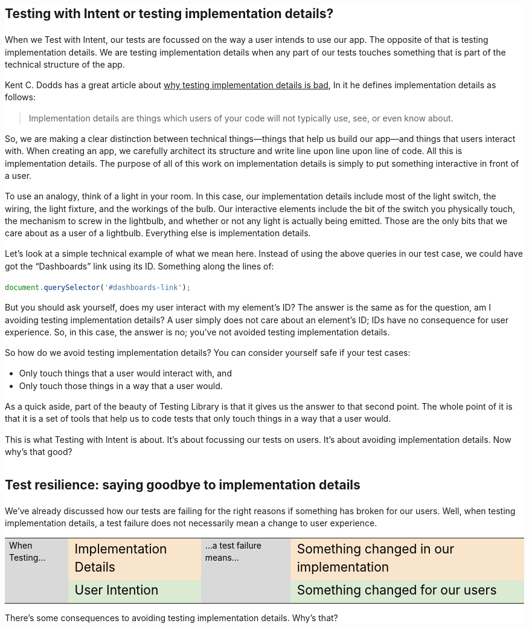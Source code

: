## Testing with Intent or testing implementation details?
When we Test with Intent, our tests are focussed on the way a user intends to use our app. The opposite of that is testing implementation details. We are testing implementation details when any part of our tests touches something that is part of the technical structure of the app. 

Kent C. Dodds has a great article about [why testing implementation details is bad](https://kentcdodds.com/blog/testing-implementation-details), In it he defines implementation details as follows:

> Implementation details are things which users of your  code will not typically use, see, or even know about.

So, we are making a clear distinction between technical things—things that help us build our app—and things that users interact with. When creating an app, we carefully architect its structure and write line upon line upon line of code. All this is implementation details. The purpose of all of this work on implementation details is simply to put something interactive in front of a user.

To use an analogy, think of a light in your room. In this case, our implementation details include most of the light switch, the wiring, the light fixture, and the workings of the bulb. Our interactive elements include the bit of the switch you physically touch, the mechanism to screw in the lightbulb, and whether or not any light is actually being emitted. Those are the only bits that we care about as a user of a lightbulb. Everything else is implementation details.

Let’s look at a simple technical example of what we mean here. Instead of using the above queries in our test case, we could have got the “Dashboards” link using its ID. Something along the lines of:

~~~js
document.querySelector('#dashboards-link');
~~~
But you should ask yourself, does my user interact with my element’s ID? The answer is the same as for the question, am I avoiding testing implementation details? A user simply does not care about an element’s ID; IDs have no consequence for user experience. So, in this case, the answer is no; you’ve not avoided testing implementation details.

So how do we avoid testing implementation details? You can consider yourself safe if your test cases: 

* Only touch things that a user would interact with, and
* Only touch those things in a way that a user would.

As a quick aside, part of the beauty of Testing Library is that it gives us the answer to that second point. The whole point of it is that it is a set of tools that help us to code tests that only touch things in a way that a user would.

This is what Testing with Intent is about. It’s about focussing our tests on users. It’s about avoiding implementation details. Now why’s that good?

## Test resilience: saying goodbye to implementation details
We’ve already discussed how our tests are failing for the right reasons if something has broken for our users. Well, when testing implementation details, a test failure does not necessarily mean a change to user experience.

<table>
    <tr>
        <td rowspan="2" style="background-color:#d9d9d9;color:black;">When Testing…</td>
        <td style="background-color:#f8e5cc;color:black;font-size:1.5em;">Implementation Details</td>
        <td rowspan="2" style="background-color:#d9d9d9;color:black;">…a test failure means…</td>
        <td style="background-color:#f8e5cc;color:black;font-size:1.5em;">Something changed in our implementation</td>
    </tr>
    <tr>
        <td style="background-color:#dbead3;color:black;font-size:1.5em;">User Intention</td>
        <td style="background-color:#dbead3;color:black;font-size:1.5em;">Something changed for our users</td>
    </tr>
</table>
There’s some consequences to avoiding testing implementation details. Why’s that?
